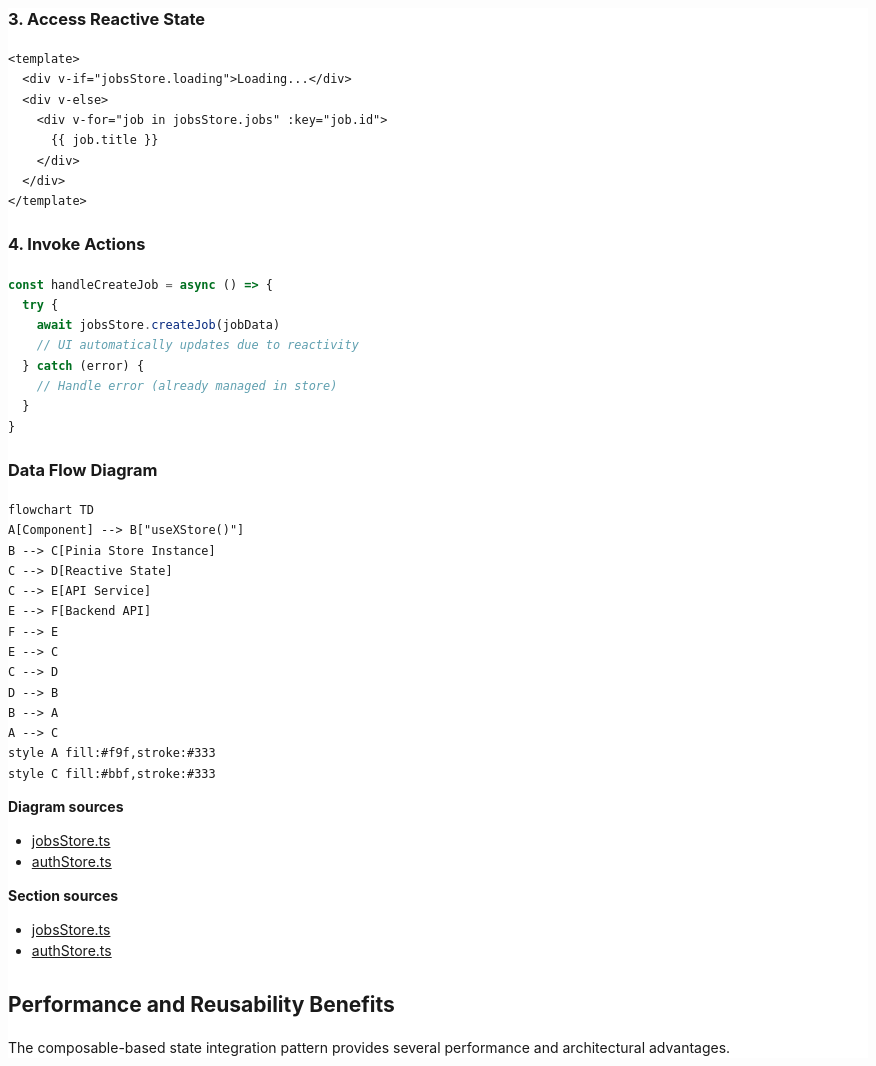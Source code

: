 ### 3. Access Reactive State
```vue
<template>
  <div v-if="jobsStore.loading">Loading...</div>
  <div v-else>
    <div v-for="job in jobsStore.jobs" :key="job.id">
      {{ job.title }}
    </div>
  </div>
</template>
```

### 4. Invoke Actions
```typescript
const handleCreateJob = async () => {
  try {
    await jobsStore.createJob(jobData)
    // UI automatically updates due to reactivity
  } catch (error) {
    // Handle error (already managed in store)
  }
}
```

### Data Flow Diagram
```mermaid
flowchart TD
A[Component] --> B["useXStore()"]
B --> C[Pinia Store Instance]
C --> D[Reactive State]
C --> E[API Service]
E --> F[Backend API]
F --> E
E --> C
C --> D
D --> B
B --> A
A --> C
style A fill:#f9f,stroke:#333
style C fill:#bbf,stroke:#333
```

**Diagram sources**
- [jobsStore.ts](file://src/root/jobs/store/jobsStore.ts#L0-L197)
- [authStore.ts](file://src/root/auth/store/authStore.ts#L0-L154)

**Section sources**
- [jobsStore.ts](file://src/root/jobs/store/jobsStore.ts#L0-L197)
- [authStore.ts](file://src/root/auth/store/authStore.ts#L0-L154)

## Performance and Reusability Benefits
The composable-based state integration pattern provides several performance and architectural advantages.
